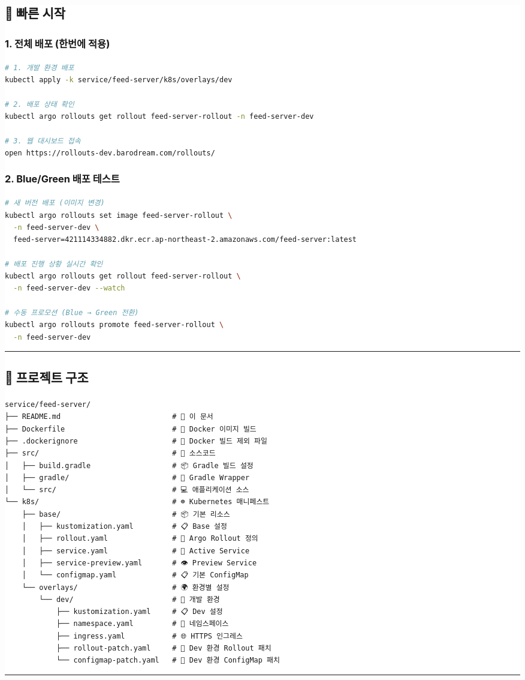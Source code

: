 
## 🚀 **빠른 시작**

### **1. 전체 배포 (한번에 적용)**

```bash
# 1. 개발 환경 배포
kubectl apply -k service/feed-server/k8s/overlays/dev

# 2. 배포 상태 확인
kubectl argo rollouts get rollout feed-server-rollout -n feed-server-dev

# 3. 웹 대시보드 접속
open https://rollouts-dev.barodream.com/rollouts/
```

### **2. Blue/Green 배포 테스트**

```bash
# 새 버전 배포 (이미지 변경)
kubectl argo rollouts set image feed-server-rollout \
  -n feed-server-dev \
  feed-server=421114334882.dkr.ecr.ap-northeast-2.amazonaws.com/feed-server:latest

# 배포 진행 상황 실시간 확인
kubectl argo rollouts get rollout feed-server-rollout \
  -n feed-server-dev --watch

# 수동 프로모션 (Blue → Green 전환)
kubectl argo rollouts promote feed-server-rollout \
  -n feed-server-dev
```

---

## 📁 **프로젝트 구조**

```
service/feed-server/
├── README.md                          # 📖 이 문서
├── Dockerfile                         # 🐳 Docker 이미지 빌드
├── .dockerignore                      # 🚫 Docker 빌드 제외 파일
├── src/                               # 🔧 소스코드
│   ├── build.gradle                   # 📦 Gradle 빌드 설정
│   ├── gradle/                        # 🎯 Gradle Wrapper
│   └── src/                           # 💻 애플리케이션 소스
└── k8s/                               # ☸️ Kubernetes 매니페스트
    ├── base/                          # 📦 기본 리소스
    │   ├── kustomization.yaml         # 📋 Base 설정
    │   ├── rollout.yaml               # 🎯 Argo Rollout 정의
    │   ├── service.yaml               # 🔄 Active Service
    │   ├── service-preview.yaml       # 👁️ Preview Service
    │   └── configmap.yaml             # 📋 기본 ConfigMap
    └── overlays/                      # 🌍 환경별 설정
        └── dev/                       # 🔧 개발 환경
            ├── kustomization.yaml     # 📋 Dev 설정
            ├── namespace.yaml         # 📂 네임스페이스
            ├── ingress.yaml           # 🌐 HTTPS 인그레스
            ├── rollout-patch.yaml     # 🔧 Dev 환경 Rollout 패치
            └── configmap-patch.yaml   # 🔧 Dev 환경 ConfigMap 패치
```

---